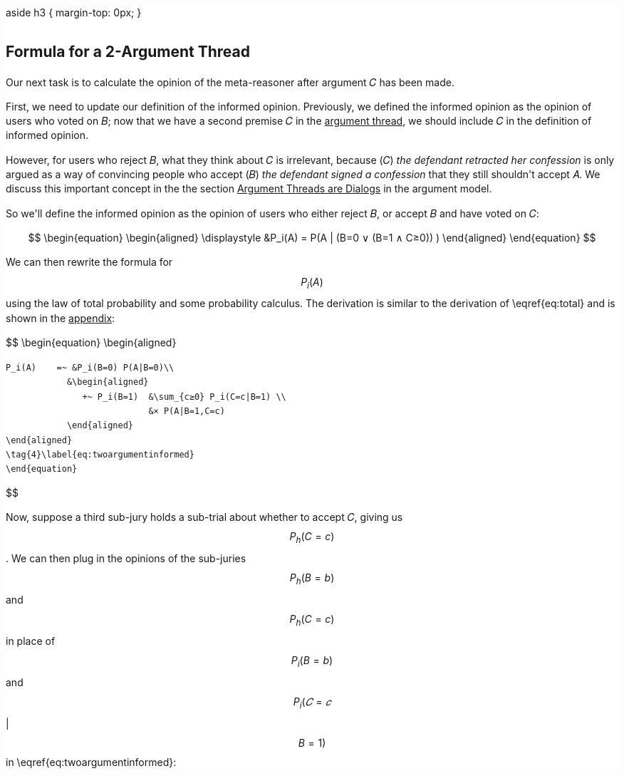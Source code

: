 aside h3 {
    margin-top: 0px;
}

</style>


## Formula for a 2-Argument Thread

Our next task is to calculate the opinion of the meta-reasoner after argument 𝐶 has been made. 

First, we need to update our definition of the informed opinion. Previously, we defined the informed opinion as the opinion of users who voted on 𝐵; now that we have a second premise 𝐶 in the [argument thread](/argument-model#argument-threads), we should include 𝐶 in the definition of informed opinion.

However, for users who reject 𝐵, what they think about 𝐶 is irrelevant, because (𝐶) *the defendant retracted her confession* is only argued as a way of convincing people who accept (𝐵) *the defendant signed a confession* that they still shouldn't accept 𝐴. We discuss this important concept in the the section [Argument Threads are Dialogs](/argument-model#argument-threads-are-dialogs) in the argument model.

So we'll define the informed opinion as the opinion of users who either reject 𝐵, or accept 𝐵 and have voted on 𝐶:

$$
\begin{equation}
\begin{aligned} \displaystyle
    &P_i(A)    = P(A | (B=0 ∨ (B=1 ∧ C≥0)) )
\end{aligned}
\end{equation}
$$

We can then rewrite the formula for $$ P_i(A) $$ using the law of total probability and some probability calculus. The derivation is similar to the derivation of \eqref{eq:total} and is shown in the [appendix](#derivation-2):



$$
    \begin{equation}
    \begin{aligned} 


    P_i(A)    =~ &P_i(B=0) P(A|B=0)\\
                &\begin{aligned}
                   +~ P_i(B=1)  &\sum_{c≥0} P_i(C=c|B=1) \\
                                &× P(A|B=1,C=c)
                \end{aligned}
    \end{aligned}
    \tag{4}\label{eq:twoargumentinformed}
    \end{equation}

$$

Now, suppose a third sub-jury holds a sub-trial about whether to accept 𝐶, giving us $$P_h(C=c)$$. We can then plug in the opinions of the sub-juries $$ P_h(B=b) $$ and $$ P_h(C=c) $$ in place of $$ P_i(B=b) $$ and $$P_i(𝐶=𝑐$$\|$$B=1)$$ in \eqref{eq:twoargumentinformed}:
